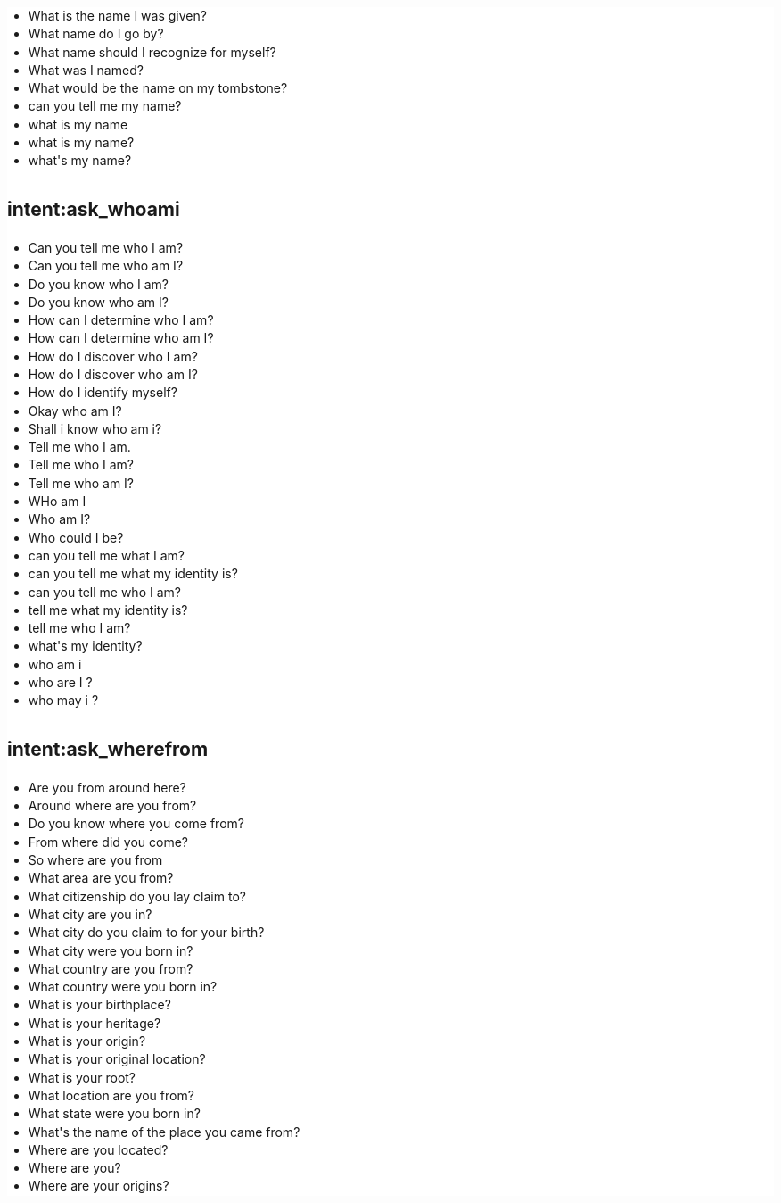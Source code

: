 - What is the name I was given?
- What name do I go by?
- What name should I recognize for myself?
- What was I named?
- What would be the name on my tombstone?
- can you tell me my name?
- what is my name
- what is my name?
- what's my name?

## intent:ask_whoami
- Can you tell me who I am?
- Can you tell me who am I?
- Do you know who I am?
- Do you know who am I?
- How can I determine who I am?
- How can I determine who am I?
- How do I discover who I am?
- How do I discover who am I?
- How do I identify myself?
- Okay who am I?
- Shall i know who am i?
- Tell me who I am.
- Tell me who I am?
- Tell me who am I?
- WHo am I
- Who am I?
- Who could I be?
- can you tell me what I am?
- can you tell me what my identity is?
- can you tell me who I am?
- tell me what my identity is?
- tell me who I am?
- what's my identity?
- who am i
- who are I ?
- who may i ?

## intent:ask_wherefrom
- Are you from around here?
- Around where are you from?
- Do you know where you come from?
- From where did you come?
- So where are you from
- What area are you from?
- What citizenship do you lay claim to?
- What city are you in?
- What city do you claim to for your birth?
- What city were you born in?
- What country are you from?
- What country were you born in?
- What is your birthplace?
- What is your heritage?
- What is your origin?
- What is your original location?
- What is your root?
- What location are you from?
- What state were you born in?
- What's the name of the place you came from?
- Where are you located?
- Where are you?
- Where are your origins?